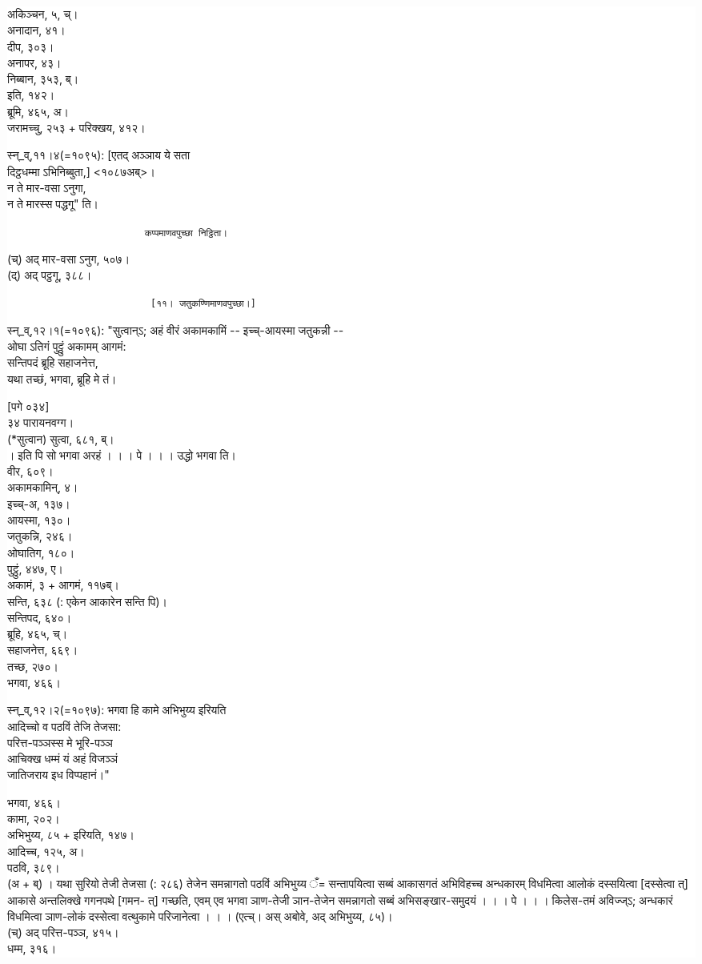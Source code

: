 अकिञ्चन, ५, च्।  
अनादान, ४१।  
दीप, ३०३।  
अनापर, ४३।  
निब्बान, ३५३, ब्।  
इति, १४२।  
ब्रूमि, ४६५, अ।  
जरामच्चु, २५३ + परिक्खय, ४१२।  
    
स्न्_व्,११।४(=१०९५): [एतद् अञ्ञाय ये सता  
दिट्ठधम्मा ऽभिनिब्बुता,] <१०८७अब्>।  
न ते मार-वसा ऽनुगा,  
न ते मारस्स पद्धगू" ति।  
    
                            कप्पमाणवपुच्छा निट्ठिता।  
    
(च्) अद् मार-वसा ऽनुग, ५०७।  
(द्) अद् पट्ठगू, ३८८।  
    
    
                             [११। जतुकण्णिमाणवपुच्छा।]  
    
स्न्_व्,१२।१(=१०९६): "सुत्वान्ऽ; अहं वीरं अकामकामिं -- इच्च्-आयस्मा जतुकन्नी --  
ओघा ऽतिगं पुट्ठुं अकामम् आगमं:  
सन्तिपदं ब्रूहि सहाजनेत्त,  
यथा तच्छं, भगवा, ब्रूहि मे तं।  
    
[पगे ०३४]  
३४ पारायनवग्ग।  
(*सुत्वान) सुत्वा, ६८१, ब्।  
। इति पि सो भगवा अरहं । । । पे । । । उद्धो भगवा ति।  
वीर, ६०९।  
अकामकामिन्, ४।  
इच्च्-अ, १३७।  
आयस्मा, १३०।  
जतुकन्नि, २४६।  
ओघातिग, १८०।  
पुट्ठुं, ४४७, ए।  
अकामं, ३ + आगमं, ११७ब्।  
सन्ति, ६३८ (: एकेन आकारेन सन्ति पि)।  
सन्तिपद, ६४०।  
ब्रूहि, ४६५, च्।  
सहाजनेत्त, ६६९।  
तच्छ, २७०।  
भगवा, ४६६।  
    
स्न्_व्,१२।२(=१०९७): भगवा हि कामे अभिभुय्य इरियति  
आदिच्चो व पठविं तेजि तेजसा:  
परित्त-पञ्ञस्स मे भूरि-पञ्ञ  
आचिक्ख धम्मं यं अहं विजञ्ञं  
जातिजराय इध विप्पहानं।"  
    
भगवा, ४६६।  
कामा, २०२।  
अभिभुय्य, ८५ + इरियति, १४७।  
आदिच्च, १२५, अ।  
पठवि, ३८९।  
(अ + ब्) । यथा सुरियो तेजी तेजसा (: २८६) तेजेन समन्नागतो पठविं अभिभुय्य ँ= सन्तापयित्वा सब्बं आकासगतं अभिविहच्च अन्धकारम् विधमित्वा आलोकं दस्सयित्वा [दस्सेत्वा त्] आकासे अन्तलिक्खे गगनपथे [गमन- त्] गच्छति, एवम् एव भगवा ञाण-तेजी ञान-तेजेन समन्नागतो सब्बं अभिसङ्खार-समुदयं । । । पे । । । किलेस-तमं अविज्ज्ऽ; अन्धकारं विधमित्वा ञाण-लोकं दस्सेत्वा वत्थुकामे परिजानेत्वा । । । (एत्च्। अस् अबोवे, अद् अभिभुय्य, ८५)।  
(च्) अद् परित्त-पञ्ञ, ४१५।  
धम्म, ३१६।  
    